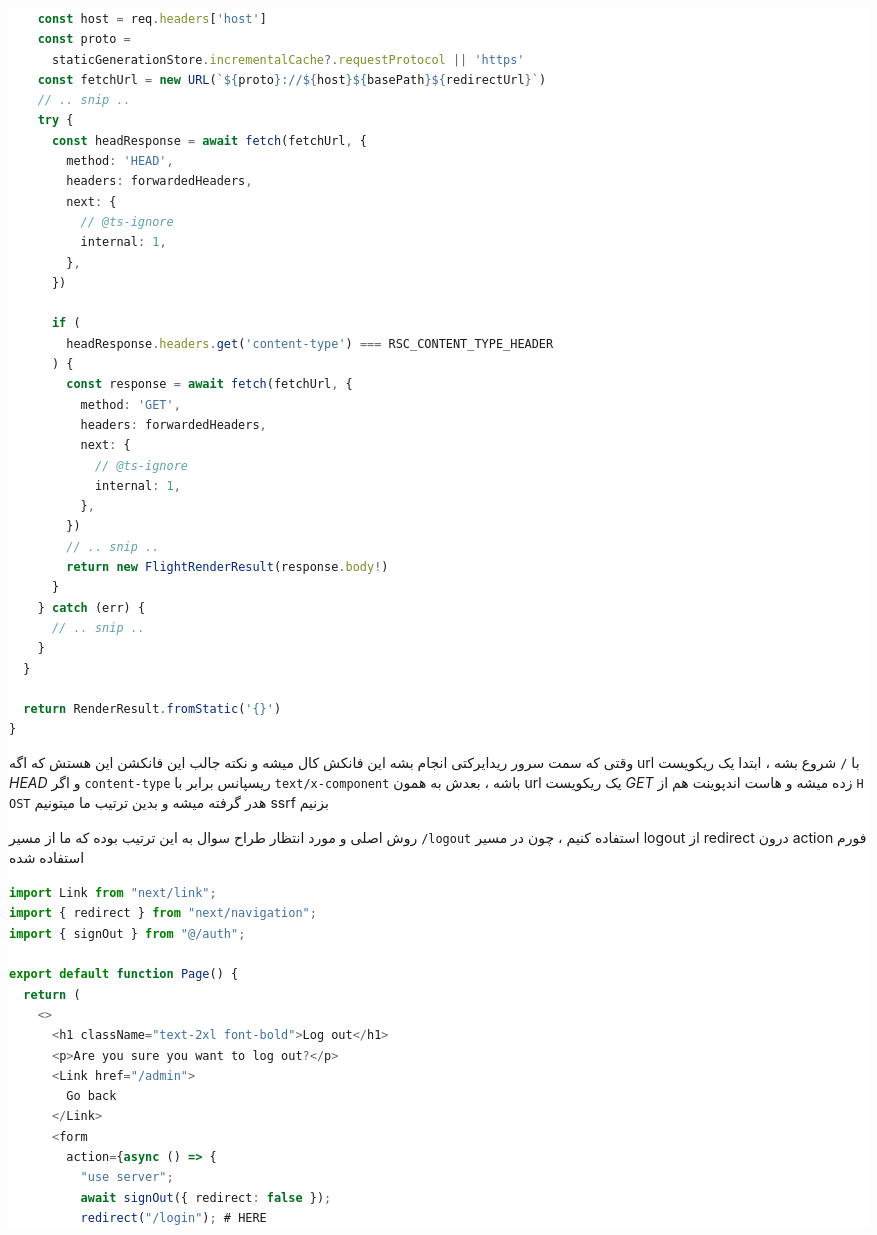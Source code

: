 ```typescript
    const host = req.headers['host']
    const proto =
      staticGenerationStore.incrementalCache?.requestProtocol || 'https'
    const fetchUrl = new URL(`${proto}://${host}${basePath}${redirectUrl}`)
    // .. snip ..
    try {
      const headResponse = await fetch(fetchUrl, {
        method: 'HEAD',
        headers: forwardedHeaders,
        next: {
          // @ts-ignore
          internal: 1,
        },
      })

      if (
        headResponse.headers.get('content-type') === RSC_CONTENT_TYPE_HEADER
      ) {
        const response = await fetch(fetchUrl, {
          method: 'GET',
          headers: forwardedHeaders,
          next: {
            // @ts-ignore
            internal: 1,
          },
        })
        // .. snip ..
        return new FlightRenderResult(response.body!)
      }
    } catch (err) {
      // .. snip ..
    }
  }

  return RenderResult.fromStatic('{}')
}
```

وقتی که سمت سرور ریدایرکتی انجام بشه این فانکش کال میشه و نکته جالب این فانکشن این هستش که اگه url با `/` شروع بشه ، ابتدا یک ریکویست *HEAD* و اگر `content-type` ریسپانس برابر با `text/x-component` باشه ، بعدش به همون url یک ریکویست *GET* زده میشه و هاست اندپوینت هم از `HOST` هدر گرفته میشه و بدین ترتیب ما میتونیم ssrf بزنیم

روش اصلی و مورد انتظار طراح سوال به این ترتیب بوده که ما از مسیر `/logout` استفاده کنیم ، چون در مسیر logout از redirect درون action فورم استفاده شده

```ts
import Link from "next/link";
import { redirect } from "next/navigation";
import { signOut } from "@/auth";

export default function Page() {
  return (
    <>
      <h1 className="text-2xl font-bold">Log out</h1>
      <p>Are you sure you want to log out?</p>
      <Link href="/admin">
        Go back
      </Link>
      <form
        action={async () => {
          "use server";
          await signOut({ redirect: false });
          redirect("/login"); # HERE
```